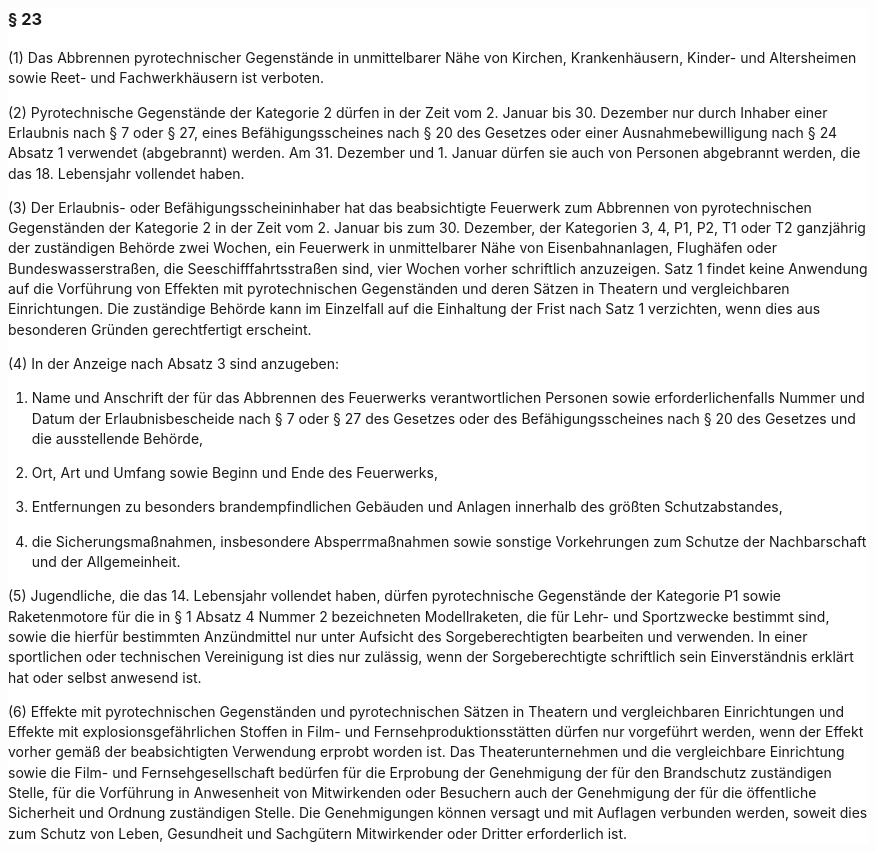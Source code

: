
### § 23

(1) Das Abbrennen pyrotechnischer Gegenstände in unmittelbarer Nähe
von Kirchen, Krankenhäusern, Kinder- und Altersheimen sowie Reet- und
Fachwerkhäusern ist verboten.

(2) Pyrotechnische Gegenstände der Kategorie 2 dürfen in der Zeit vom
2\. Januar bis 30. Dezember nur durch Inhaber einer Erlaubnis nach § 7
oder § 27, eines Befähigungsscheines nach § 20 des Gesetzes oder einer
Ausnahmebewilligung nach § 24 Absatz 1 verwendet (abgebrannt) werden.
Am 31. Dezember und 1. Januar dürfen sie auch von Personen abgebrannt
werden, die das 18. Lebensjahr vollendet haben.

(3) Der Erlaubnis- oder Befähigungsscheininhaber hat das beabsichtigte
Feuerwerk zum Abbrennen von pyrotechnischen Gegenständen der Kategorie
2 in der Zeit vom 2. Januar bis zum 30. Dezember, der Kategorien 3, 4,
P1, P2, T1 oder T2 ganzjährig der zuständigen Behörde zwei Wochen, ein
Feuerwerk in unmittelbarer Nähe von Eisenbahnanlagen, Flughäfen oder
Bundeswasserstraßen, die Seeschifffahrtsstraßen sind, vier Wochen
vorher schriftlich anzuzeigen. Satz 1 findet keine Anwendung auf die
Vorführung von Effekten mit pyrotechnischen Gegenständen und deren
Sätzen in Theatern und vergleichbaren Einrichtungen. Die zuständige
Behörde kann im Einzelfall auf die Einhaltung der Frist nach Satz 1
verzichten, wenn dies aus besonderen Gründen gerechtfertigt erscheint.

(4) In der Anzeige nach Absatz 3 sind anzugeben:

1.  Name und Anschrift der für das Abbrennen des Feuerwerks
    verantwortlichen Personen sowie erforderlichenfalls Nummer und Datum
    der Erlaubnisbescheide nach § 7 oder § 27 des Gesetzes oder des
    Befähigungsscheines nach § 20 des Gesetzes und die ausstellende
    Behörde,


2.  Ort, Art und Umfang sowie Beginn und Ende des Feuerwerks,


3.  Entfernungen zu besonders brandempfindlichen Gebäuden und Anlagen
    innerhalb des größten Schutzabstandes,


4.  die Sicherungsmaßnahmen, insbesondere Absperrmaßnahmen sowie sonstige
    Vorkehrungen zum Schutze der Nachbarschaft und der Allgemeinheit.




(5) Jugendliche, die das 14. Lebensjahr vollendet haben, dürfen
pyrotechnische Gegenstände der Kategorie P1 sowie Raketenmotore für
die in § 1 Absatz 4 Nummer 2 bezeichneten Modellraketen, die für Lehr-
und Sportzwecke bestimmt sind, sowie die hierfür bestimmten
Anzündmittel nur unter Aufsicht des Sorgeberechtigten bearbeiten und
verwenden. In einer sportlichen oder technischen Vereinigung ist dies
nur zulässig, wenn der Sorgeberechtigte schriftlich sein
Einverständnis erklärt hat oder selbst anwesend ist.

(6) Effekte mit pyrotechnischen Gegenständen und pyrotechnischen
Sätzen in Theatern und vergleichbaren Einrichtungen und Effekte mit
explosionsgefährlichen Stoffen in Film- und Fernsehproduktionsstätten
dürfen nur vorgeführt werden, wenn der Effekt vorher gemäß der
beabsichtigten Verwendung erprobt worden ist. Das Theaterunternehmen
und die vergleichbare Einrichtung sowie die Film- und
Fernsehgesellschaft bedürfen für die Erprobung der Genehmigung der für
den Brandschutz zuständigen Stelle, für die Vorführung in Anwesenheit
von Mitwirkenden oder Besuchern auch der Genehmigung der für die
öffentliche Sicherheit und Ordnung zuständigen Stelle. Die
Genehmigungen können versagt und mit Auflagen verbunden werden, soweit
dies zum Schutz von Leben, Gesundheit und Sachgütern Mitwirkender oder
Dritter erforderlich ist.
